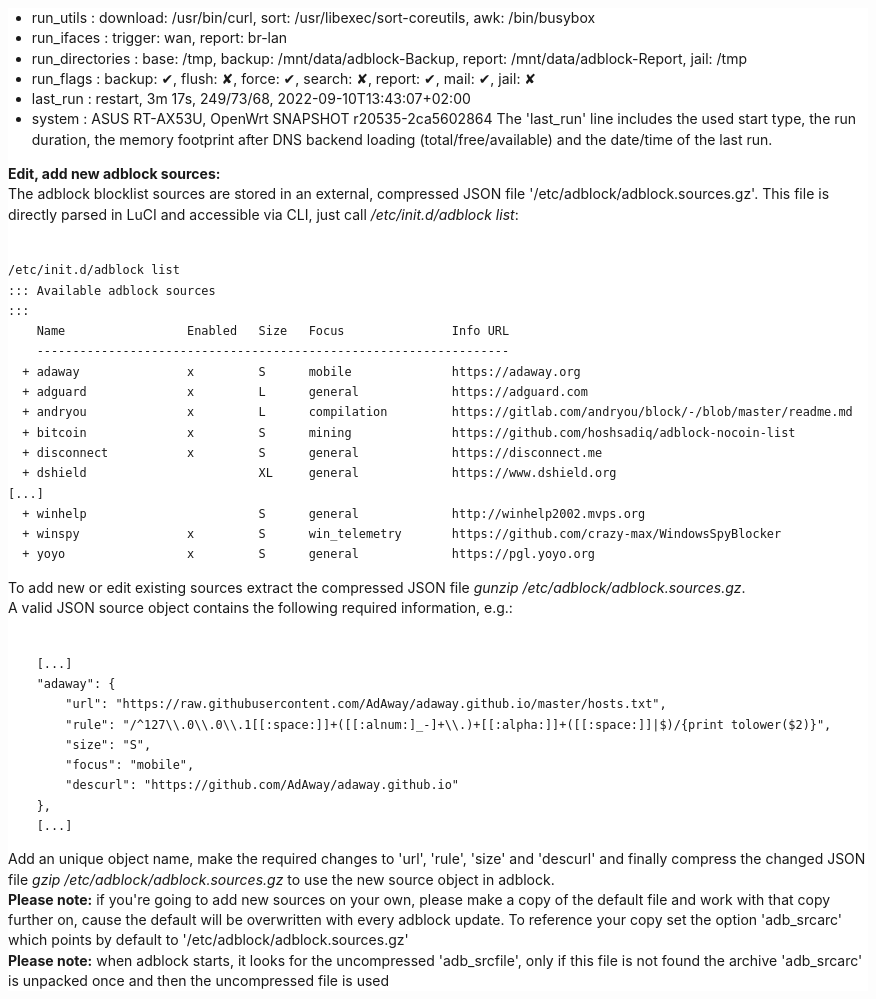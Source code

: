  + run_utils       : download: /usr/bin/curl, sort: /usr/libexec/sort-coreutils, awk: /bin/busybox
  + run_ifaces      : trigger: wan, report: br-lan
  + run_directories : base: /tmp, backup: /mnt/data/adblock-Backup, report: /mnt/data/adblock-Report, jail: /tmp
  + run_flags       : backup: ✔, flush: ✘, force: ✔, search: ✘, report: ✔, mail: ✔, jail: ✘
  + last_run        : restart, 3m 17s, 249/73/68, 2022-09-10T13:43:07+02:00
  + system          : ASUS RT-AX53U, OpenWrt SNAPSHOT r20535-2ca5602864
</code></pre>
The 'last\_run' line includes the used start type, the run duration, the memory footprint after DNS backend loading (total/free/available) and the date/time of the last run.  

**Edit, add new adblock sources:**  
The adblock blocklist sources are stored in an external, compressed JSON file '/etc/adblock/adblock.sources.gz'. 
This file is directly parsed in LuCI and accessible via CLI, just call _/etc/init.d/adblock list_:
<pre><code>
/etc/init.d/adblock list
::: Available adblock sources
:::
    Name                 Enabled   Size   Focus               Info URL
    ------------------------------------------------------------------
  + adaway               x         S      mobile              https://adaway.org
  + adguard              x         L      general             https://adguard.com
  + andryou              x         L      compilation         https://gitlab.com/andryou/block/-/blob/master/readme.md
  + bitcoin              x         S      mining              https://github.com/hoshsadiq/adblock-nocoin-list
  + disconnect           x         S      general             https://disconnect.me
  + dshield                        XL     general             https://www.dshield.org
[...]
  + winhelp                        S      general             http://winhelp2002.mvps.org
  + winspy               x         S      win_telemetry       https://github.com/crazy-max/WindowsSpyBlocker
  + yoyo                 x         S      general             https://pgl.yoyo.org
</code></pre>

To add new or edit existing sources extract the compressed JSON file _gunzip /etc/adblock/adblock.sources.gz_.  
A valid JSON source object contains the following required information, e.g.:
<pre><code>
	[...]
	"adaway": {
		"url": "https://raw.githubusercontent.com/AdAway/adaway.github.io/master/hosts.txt",
		"rule": "/^127\\.0\\.0\\.1[[:space:]]+([[:alnum:]_-]+\\.)+[[:alpha:]]+([[:space:]]|$)/{print tolower($2)}",
		"size": "S",
		"focus": "mobile",
		"descurl": "https://github.com/AdAway/adaway.github.io"
	},
	[...]
</code></pre>
Add an unique object name, make the required changes to 'url', 'rule', 'size' and 'descurl' and finally compress the changed JSON file _gzip /etc/adblock/adblock.sources.gz_ to use the new source object in adblock.  
<b>Please note:</b> if you're going to add new sources on your own, please make a copy of the default file and work with that copy further on, cause the default will be overwritten with every adblock update. To reference your copy set the option 'adb\_srcarc' which points by default to '/etc/adblock/adblock.sources.gz'  
<b>Please note:</b> when adblock starts, it looks for the uncompressed 'adb\_srcfile', only if this file is not found the archive 'adb\_srcarc' is unpacked once and then the uncompressed file is used
